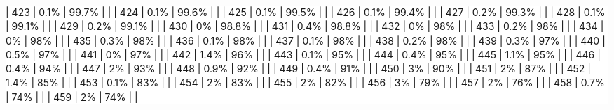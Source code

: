 | 423 | 0.1% | 99.7% |  |
| 424 | 0.1% | 99.6% |  |
| 425 | 0.1% | 99.5% |  |
| 426 | 0.1% | 99.4% |  |
| 427 | 0.2% | 99.3% |  |
| 428 | 0.1% | 99.1% |  |
| 429 | 0.2% | 99.1% |  |
| 430 | 0% | 98.8% |  |
| 431 | 0.4% | 98.8% |  |
| 432 | 0% | 98% |  |
| 433 | 0.2% | 98% |  |
| 434 | 0% | 98% |  |
| 435 | 0.3% | 98% |  |
| 436 | 0.1% | 98% |  |
| 437 | 0.1% | 98% |  |
| 438 | 0.2% | 98% |  |
| 439 | 0.3% | 97% |  |
| 440 | 0.5% | 97% |  |
| 441 | 0% | 97% |  |
| 442 | 1.4% | 96% |  |
| 443 | 0.1% | 95% |  |
| 444 | 0.4% | 95% |  |
| 445 | 1.1% | 95% |  |
| 446 | 0.4% | 94% |  |
| 447 | 2% | 93% |  |
| 448 | 0.9% | 92% |  |
| 449 | 0.4% | 91% |  |
| 450 | 3% | 90% |  |
| 451 | 2% | 87% |  |
| 452 | 1.4% | 85% |  |
| 453 | 0.1% | 83% |  |
| 454 | 2% | 83% |  |
| 455 | 2% | 82% |  |
| 456 | 3% | 79% |  |
| 457 | 2% | 76% |  |
| 458 | 0.7% | 74% |  |
| 459 | 2% | 74% |  |